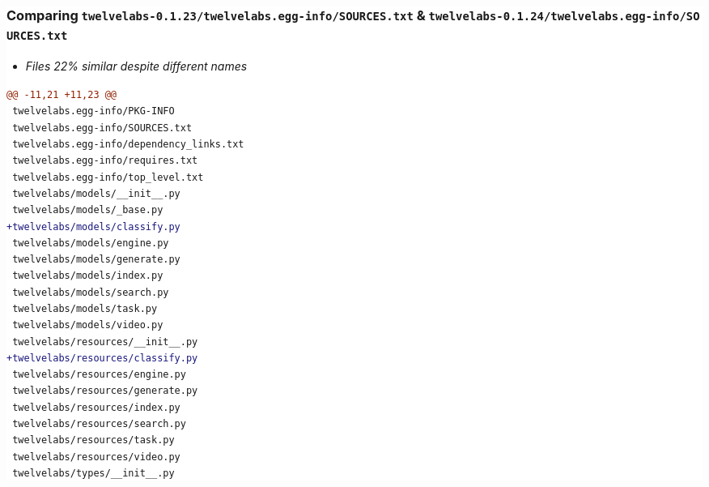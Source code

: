 ### Comparing `twelvelabs-0.1.23/twelvelabs.egg-info/SOURCES.txt` & `twelvelabs-0.1.24/twelvelabs.egg-info/SOURCES.txt`

 * *Files 22% similar despite different names*

```diff
@@ -11,21 +11,23 @@
 twelvelabs.egg-info/PKG-INFO
 twelvelabs.egg-info/SOURCES.txt
 twelvelabs.egg-info/dependency_links.txt
 twelvelabs.egg-info/requires.txt
 twelvelabs.egg-info/top_level.txt
 twelvelabs/models/__init__.py
 twelvelabs/models/_base.py
+twelvelabs/models/classify.py
 twelvelabs/models/engine.py
 twelvelabs/models/generate.py
 twelvelabs/models/index.py
 twelvelabs/models/search.py
 twelvelabs/models/task.py
 twelvelabs/models/video.py
 twelvelabs/resources/__init__.py
+twelvelabs/resources/classify.py
 twelvelabs/resources/engine.py
 twelvelabs/resources/generate.py
 twelvelabs/resources/index.py
 twelvelabs/resources/search.py
 twelvelabs/resources/task.py
 twelvelabs/resources/video.py
 twelvelabs/types/__init__.py
```


